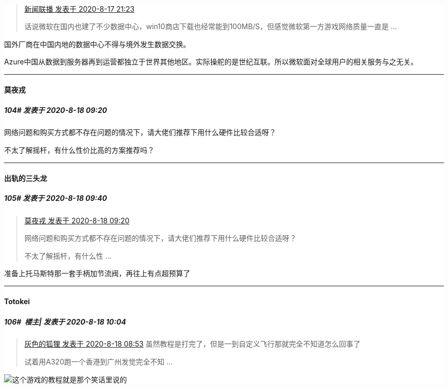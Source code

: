 

<blockquote><a href="httphttps://bbs.saraba1st.com/2b/forum.php?mod=redirect&amp;goto=findpost&amp;pid=48465092&amp;ptid=1953320" target="_blank">新闻联播 发表于 2020-8-17 21:23</a>

话说微软在国内也建了不少数据中心，win10商店下载也经常能到100MB/S，但感觉微软第一方游戏网络质量一直是 ...</blockquote>
国外厂商在中国内地的数据中心不得与境外发生数据交换。

Azure中国从数据到服务器再到运营都独立于世界其他地区。实际操舵的是世纪互联。所以微软面对全球用户的相关服务与之无关。







-----

####  莫夜戎  
##### 104#       发表于 2020-8-18 09:20




网络问题和购买方式都不存在问题的情况下，请大佬们推荐下用什么硬件比较合适呀？

不太了解摇杆，有什么性价比高的方案推荐吗？







-----

####  出轨的三头龙  
##### 105#       发表于 2020-8-18 09:40



<blockquote><a href="httphttps://bbs.saraba1st.com/2b/forum.php?mod=redirect&amp;goto=findpost&amp;pid=48469275&amp;ptid=1953320" target="_blank">莫夜戎 发表于 2020-8-18 09:20</a>

网络问题和购买方式都不存在问题的情况下，请大佬们推荐下用什么硬件比较合适呀？

不太了解摇杆，有什么性 ...</blockquote>
准备上托马斯特那一套手柄加节流阀，再往上有点超预算了







-----

####  Totokei  
##### 106#         楼主| 发表于 2020-8-18 10:04



<blockquote><a href="httphttps://bbs.saraba1st.com/2b/forum.php?mod=redirect&amp;goto=findpost&amp;pid=48469014&amp;ptid=1953320" target="_blank">灰色的狐狸 发表于 2020-8-18 08:53</a>
虽然教程是打完了，但是一到自定义飞行那就完全不知道怎么回事了

试着用A320跑一个香港到广州发觉完全不知 ...</blockquote>
<img src="https://static.saraba1st.com/image/smiley/face2017/001.png" referrerpolicy="no-referrer">这个游戏的教程就是那个笑话里说的
